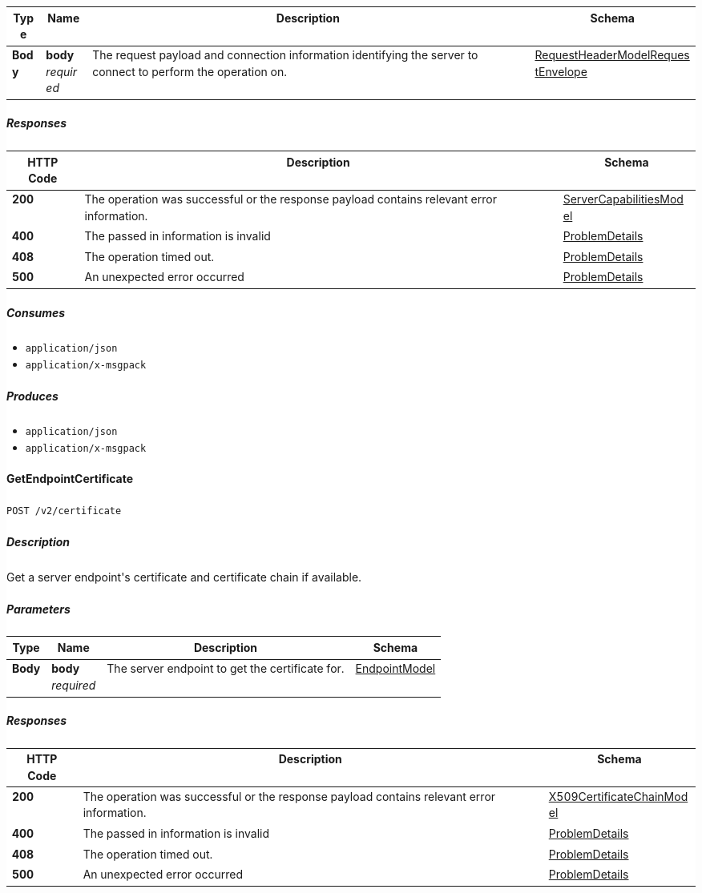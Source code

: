 |Type|Name|Description|Schema|
|---|---|---|---|
|**Body**|**body**  <br>*required*|The request payload and connection information identifying the server to connect to perform the operation on.|[RequestHeaderModelRequestEnvelope](definitions.md#requestheadermodelrequestenvelope)|


##### Responses

|HTTP Code|Description|Schema|
|---|---|---|
|**200**|The operation was successful or the response payload contains relevant error information.|[ServerCapabilitiesModel](definitions.md#servercapabilitiesmodel)|
|**400**|The passed in information is invalid|[ProblemDetails](definitions.md#problemdetails)|
|**408**|The operation timed out.|[ProblemDetails](definitions.md#problemdetails)|
|**500**|An unexpected error occurred|[ProblemDetails](definitions.md#problemdetails)|


##### Consumes

* `application/json`
* `application/x-msgpack`


##### Produces

* `application/json`
* `application/x-msgpack`


<a name="getendpointcertificate"></a>
#### GetEndpointCertificate
```
POST /v2/certificate
```


##### Description
Get a server endpoint's certificate and certificate chain if available.


##### Parameters

|Type|Name|Description|Schema|
|---|---|---|---|
|**Body**|**body**  <br>*required*|The server endpoint to get the certificate for.|[EndpointModel](definitions.md#endpointmodel)|


##### Responses

|HTTP Code|Description|Schema|
|---|---|---|
|**200**|The operation was successful or the response payload contains relevant error information.|[X509CertificateChainModel](definitions.md#x509certificatechainmodel)|
|**400**|The passed in information is invalid|[ProblemDetails](definitions.md#problemdetails)|
|**408**|The operation timed out.|[ProblemDetails](definitions.md#problemdetails)|
|**500**|An unexpected error occurred|[ProblemDetails](definitions.md#problemdetails)|
